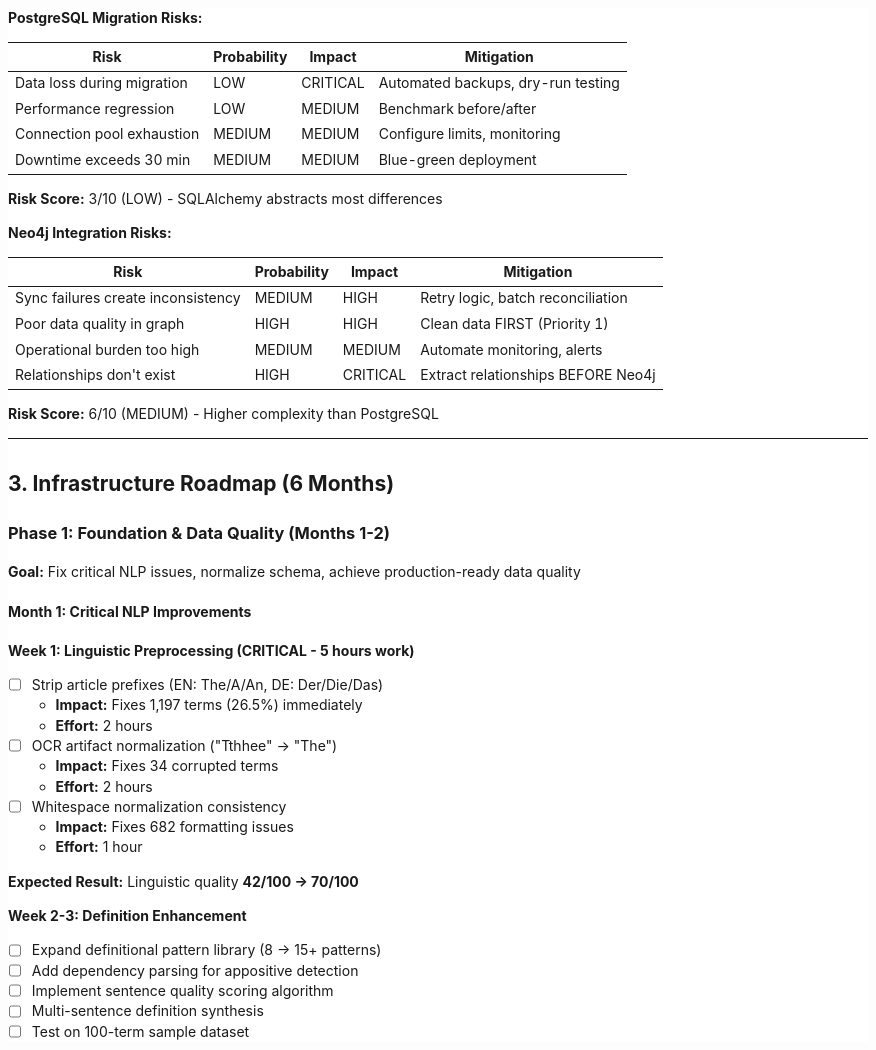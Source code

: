 **PostgreSQL Migration Risks:**

| Risk | Probability | Impact | Mitigation |
|------|-------------|--------|------------|
| Data loss during migration | LOW | CRITICAL | Automated backups, dry-run testing |
| Performance regression | LOW | MEDIUM | Benchmark before/after |
| Connection pool exhaustion | MEDIUM | MEDIUM | Configure limits, monitoring |
| Downtime exceeds 30 min | MEDIUM | MEDIUM | Blue-green deployment |

**Risk Score:** 3/10 (LOW) - SQLAlchemy abstracts most differences

**Neo4j Integration Risks:**

| Risk | Probability | Impact | Mitigation |
|------|-------------|--------|------------|
| Sync failures create inconsistency | MEDIUM | HIGH | Retry logic, batch reconciliation |
| Poor data quality in graph | HIGH | HIGH | Clean data FIRST (Priority 1) |
| Operational burden too high | MEDIUM | MEDIUM | Automate monitoring, alerts |
| Relationships don't exist | HIGH | CRITICAL | Extract relationships BEFORE Neo4j |

**Risk Score:** 6/10 (MEDIUM) - Higher complexity than PostgreSQL

---

## 3. Infrastructure Roadmap (6 Months)

### Phase 1: Foundation & Data Quality (Months 1-2)

**Goal:** Fix critical NLP issues, normalize schema, achieve production-ready data quality

#### Month 1: Critical NLP Improvements

**Week 1: Linguistic Preprocessing (CRITICAL - 5 hours work)**
- [ ] Strip article prefixes (EN: The/A/An, DE: Der/Die/Das)
  - **Impact:** Fixes 1,197 terms (26.5%) immediately
  - **Effort:** 2 hours
- [ ] OCR artifact normalization ("Tthhee" → "The")
  - **Impact:** Fixes 34 corrupted terms
  - **Effort:** 2 hours
- [ ] Whitespace normalization consistency
  - **Impact:** Fixes 682 formatting issues
  - **Effort:** 1 hour

**Expected Result:** Linguistic quality **42/100 → 70/100**

**Week 2-3: Definition Enhancement**
- [ ] Expand definitional pattern library (8 → 15+ patterns)
- [ ] Add dependency parsing for appositive detection
- [ ] Implement sentence quality scoring algorithm
- [ ] Multi-sentence definition synthesis
- [ ] Test on 100-term sample dataset
